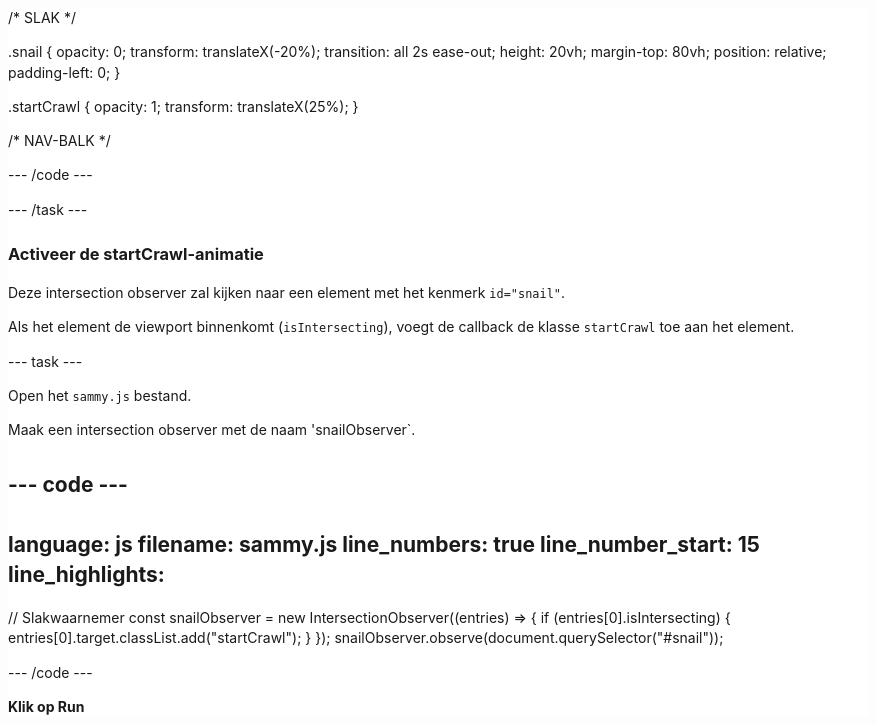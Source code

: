 /\* SLAK \*/

.snail {
opacity: 0;
transform: translateX(-20%);
transition: all 2s ease-out;
height: 20vh;
margin-top: 80vh;
position: relative;
padding-left: 0;
}

.startCrawl {
opacity: 1;
transform: translateX(25%);
}

/\* NAV-BALK \*/

\--- /code ---

\--- /task ---

### Activeer de startCrawl-animatie

Deze intersection observer zal kijken naar een element met het kenmerk `id="snail"`.

Als het element de viewport binnenkomt (`isIntersecting`), voegt de callback de klasse `startCrawl` toe aan het element.

\--- task ---

Open het `sammy.js` bestand.

Maak een intersection observer met de naam 'snailObserver\`.

## --- code ---

language: js
filename: sammy.js
line_numbers: true
line_number_start: 15
line_highlights:
-----------------------------------------------------

// Slakwaarnemer
const snailObserver = new IntersectionObserver((entries) => {
if (entries[0].isIntersecting) {
entries[0].target.classList.add("startCrawl");
}
});
snailObserver.observe(document.querySelector("#snail"));

\--- /code ---

**Klik op Run**
